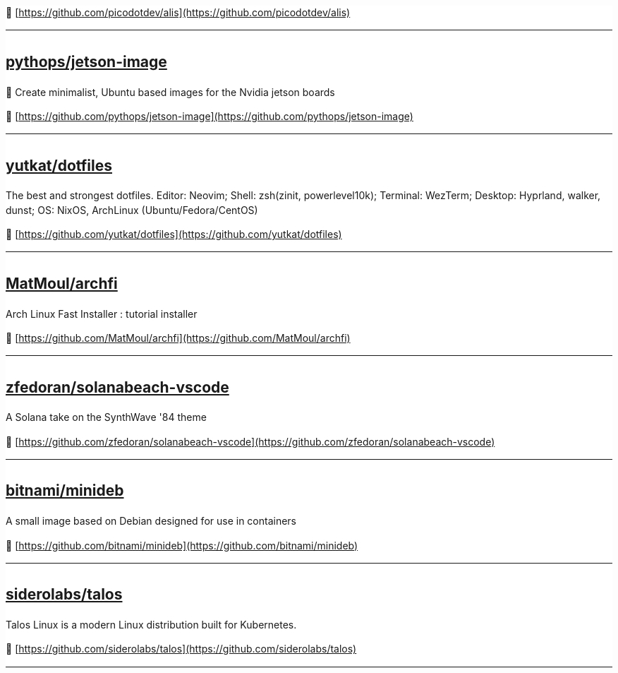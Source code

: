 🔗 [https://github.com/picodotdev/alis](https://github.com/picodotdev/alis)

---

## [pythops/jetson-image](https://github.com/pythops/jetson-image)

💾 Create minimalist, Ubuntu based images for the Nvidia jetson boards

🔗 [https://github.com/pythops/jetson-image](https://github.com/pythops/jetson-image)

---

## [yutkat/dotfiles](https://github.com/yutkat/dotfiles)

The best and strongest dotfiles. Editor: Neovim; Shell: zsh(zinit, powerlevel10k); Terminal: WezTerm; Desktop: Hyprland, walker, dunst; OS: NixOS, ArchLinux (Ubuntu/Fedora/CentOS)

🔗 [https://github.com/yutkat/dotfiles](https://github.com/yutkat/dotfiles)

---

## [MatMoul/archfi](https://github.com/MatMoul/archfi)

Arch Linux Fast Installer : tutorial installer

🔗 [https://github.com/MatMoul/archfi](https://github.com/MatMoul/archfi)

---

## [zfedoran/solanabeach-vscode](https://github.com/zfedoran/solanabeach-vscode)

A Solana take on the SynthWave '84 theme

🔗 [https://github.com/zfedoran/solanabeach-vscode](https://github.com/zfedoran/solanabeach-vscode)

---

## [bitnami/minideb](https://github.com/bitnami/minideb)

A small image based on Debian designed for use in containers

🔗 [https://github.com/bitnami/minideb](https://github.com/bitnami/minideb)

---

## [siderolabs/talos](https://github.com/siderolabs/talos)

Talos Linux is a modern Linux distribution built for Kubernetes.

🔗 [https://github.com/siderolabs/talos](https://github.com/siderolabs/talos)

---

